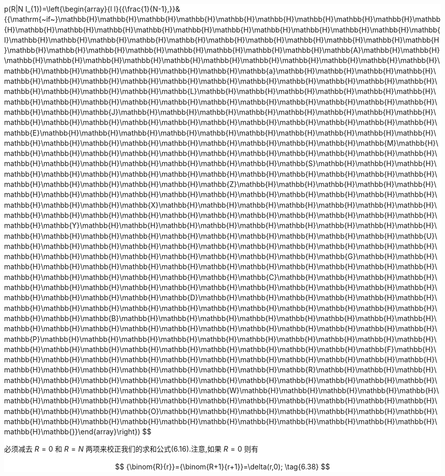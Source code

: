 p(R|N I_{1})=\left\{\begin{array}{l l}{{\frac{1}{N-1},}}&{{\mathrm{~if~}\mathbb{H}\mathbb{H}\mathbb{H}\mathbb{H}\mathbb{H}\mathbb{H}\mathbb{H}\mathbb{H}\mathbb{H}\mathbb{H}\mathbb{H}\mathbb{H}\mathbb{H}\mathbb{H}\mathbb{H}\mathbb{H}\mathbb{H}\mathbb{H}\mathbb{H}\mathbb{H}\mathbb{I}\mathbb{H}\mathbb{H}\mathbb{H}\mathbb{H}\mathbb{H}\mathbb{H}\mathbb{H}\mathbb{H}\mathbb{H}\mathbb{H}\mathbb{H}\mathbb{H}\mathbb{H}\mathbb{H}\mathbb{H}\mathbb{H}\mathbb{H}\mathbb{H}\mathbb{H}\mathbb{A}\mathbb{H}\mathbb{H}\mathbb{H}\mathbb{H}\mathbb{H}\mathbb{H}\mathbb{H}\mathbb{H}\mathbb{H}\mathbb{H}\mathbb{H}\mathbb{H}\mathbb{H}\mathbb{H}\mathbb{H}\mathbb{H}\mathbb{H}\mathbb{H}\mathbb{H}\mathbb{a}\mathbb{H}\mathbb{H}\mathbb{H}\mathbb{H}\mathbb{H}\mathbb{H}\mathbb{H}\mathbb{H}\mathbb{H}\mathbb{H}\mathbb{H}\mathbb{H}\mathbb{H}\mathbb{H}\mathbb{H}\mathbb{H}\mathbb{H}\mathbb{H}\mathbb{H}\mathbb{L}\mathbb{H}\mathbb{H}\mathbb{H}\mathbb{H}\mathbb{H}\mathbb{H}\mathbb{H}\mathbb{H}\mathbb{H}\mathbb{H}\mathbb{H}\mathbb{H}\mathbb{H}\mathbb{H}\mathbb{H}\mathbb{H}\mathbb{H}\mathbb{H}\mathbb{H}\mathbb{J}\mathbb{H}\mathbb{H}\mathbb{H}\mathbb{H}\mathbb{H}\mathbb{H}\mathbb{H}\mathbb{H}\mathbb{H}\mathbb{H}\mathbb{H}\mathbb{H}\mathbb{H}\mathbb{H}\mathbb{H}\mathbb{H}\mathbb{H}\mathbb{H}\mathbb{H}\mathbb{E}\mathbb{H}\mathbb{H}\mathbb{H}\mathbb{H}\mathbb{H}\mathbb{H}\mathbb{H}\mathbb{H}\mathbb{H}\mathbb{H}\mathbb{H}\mathbb{H}\mathbb{H}\mathbb{H}\mathbb{H}\mathbb{H}\mathbb{H}\mathbb{H}\mathbb{H}\mathbb{M}\mathbb{H}\mathbb{H}\mathbb{H}\mathbb{H}\mathbb{H}\mathbb{H}\mathbb{H}\mathbb{H}\mathbb{H}\mathbb{H}\mathbb{H}\mathbb{H}\mathbb{H}\mathbb{H}\mathbb{H}\mathbb{H}\mathbb{H}\mathbb{H}\mathbb{H}\mathbb{S}\mathbb{H}\mathbb{H}\mathbb{H}\mathbb{H}\mathbb{H}\mathbb{H}\mathbb{H}\mathbb{H}\mathbb{H}\mathbb{H}\mathbb{H}\mathbb{H}\mathbb{H}\mathbb{H}\mathbb{H}\mathbb{H}\mathbb{H}\mathbb{H}\mathbb{H}\mathbb{Z}\mathbb{H}\mathbb{H}\mathbb{H}\mathbb{H}\mathbb{H}\mathbb{H}\mathbb{H}\mathbb{H}\mathbb{H}\mathbb{H}\mathbb{H}\mathbb{H}\mathbb{H}\mathbb{H}\mathbb{H}\mathbb{H}\mathbb{H}\mathbb{H}\mathbb{H}\mathbb{X}\mathbb{H}\mathbb{H}\mathbb{H}\mathbb{H}\mathbb{H}\mathbb{H}\mathbb{H}\mathbb{H}\mathbb{H}\mathbb{H}\mathbb{H}\mathbb{H}\mathbb{H}\mathbb{H}\mathbb{H}\mathbb{H}\mathbb{H}\mathbb{H}\mathbb{H}\mathbb{Y}\mathbb{H}\mathbb{H}\mathbb{H}\mathbb{H}\mathbb{H}\mathbb{H}\mathbb{H}\mathbb{H}\mathbb{H}\mathbb{H}\mathbb{H}\mathbb{H}\mathbb{H}\mathbb{H}\mathbb{H}\mathbb{H}\mathbb{H}\mathbb{H}\mathbb{H}\mathbb{U}\mathbb{H}\mathbb{H}\mathbb{H}\mathbb{H}\mathbb{H}\mathbb{H}\mathbb{H}\mathbb{H}\mathbb{H}\mathbb{H}\mathbb{H}\mathbb{H}\mathbb{H}\mathbb{H}\mathbb{H}\mathbb{H}\mathbb{H}\mathbb{H}\mathbb{H}\mathbb{G}\mathbb{H}\mathbb{H}\mathbb{H}\mathbb{H}\mathbb{H}\mathbb{H}\mathbb{H}\mathbb{H}\mathbb{H}\mathbb{H}\mathbb{H}\mathbb{H}\mathbb{H}\mathbb{H}\mathbb{H}\mathbb{H}\mathbb{H}\mathbb{H}\mathbb{H}\mathbb{C}\mathbb{H}\mathbb{H}\mathbb{H}\mathbb{H}\mathbb{H}\mathbb{H}\mathbb{H}\mathbb{H}\mathbb{H}\mathbb{H}\mathbb{H}\mathbb{H}\mathbb{H}\mathbb{H}\mathbb{H}\mathbb{H}\mathbb{H}\mathbb{H}\mathbb{H}\mathbb{D}\mathbb{H}\mathbb{H}\mathbb{H}\mathbb{H}\mathbb{H}\mathbb{H}\mathbb{H}\mathbb{H}\mathbb{H}\mathbb{H}\mathbb{H}\mathbb{H}\mathbb{H}\mathbb{H}\mathbb{H}\mathbb{H}\mathbb{H}\mathbb{H}\mathbb{H}\mathbb{B}\mathbb{H}\mathbb{H}\mathbb{H}\mathbb{H}\mathbb{H}\mathbb{H}\mathbb{H}\mathbb{H}\mathbb{H}\mathbb{H}\mathbb{H}\mathbb{H}\mathbb{H}\mathbb{H}\mathbb{H}\mathbb{H}\mathbb{H}\mathbb{H}\mathbb{H}\mathbb{P}\mathbb{H}\mathbb{H}\mathbb{H}\mathbb{H}\mathbb{H}\mathbb{H}\mathbb{H}\mathbb{H}\mathbb{H}\mathbb{H}\mathbb{H}\mathbb{H}\mathbb{H}\mathbb{H}\mathbb{H}\mathbb{H}\mathbb{H}\mathbb{H}\mathbb{H}\mathbb{F}\mathbb{H}\mathbb{H}\mathbb{H}\mathbb{H}\mathbb{H}\mathbb{H}\mathbb{H}\mathbb{H}\mathbb{H}\mathbb{H}\mathbb{H}\mathbb{H}\mathbb{H}\mathbb{H}\mathbb{H}\mathbb{H}\mathbb{H}\mathbb{H}\mathbb{H}\mathbb{R}\mathbb{H}\mathbb{H}\mathbb{H}\mathbb{H}\mathbb{H}\mathbb{H}\mathbb{H}\mathbb{H}\mathbb{H}\mathbb{H}\mathbb{H}\mathbb{H}\mathbb{H}\mathbb{H}\mathbb{H}\mathbb{H}\mathbb{H}\mathbb{H}\mathbb{H}\mathbb{W}\mathbb{H}\mathbb{H}\mathbb{H}\mathbb{H}\mathbb{H}\mathbb{H}\mathbb{H}\mathbb{H}\mathbb{H}\mathbb{H}\mathbb{H}\mathbb{H}\mathbb{H}\mathbb{H}\mathbb{H}\mathbb{H}\mathbb{H}\mathbb{H}\mathbb{H}\mathbb{O}\mathbb{H}\mathbb{H}\mathbb{H}\mathbb{H}\mathbb{H}\mathbb{H}\mathbb{H}\mathbb{H}\mathbb{H}\mathbb{H}\mathbb{H}\mathbb{H}\mathbb{H}\mathbb{H}\mathbb{H}\mathbb{H}\mathbb{H}\mathbb{H}\mathbb{H}\mathbb{}}\end{array}\right\}\)
$$

必须减去  $R = 0$  和  $R = N$  两项来校正我们的求和公式(6.16).注意,如果  $R = 0$  则有

$$
{\binom{R}{r}}={\binom{R+1}{r+1}}=\delta(r,0); \tag{6.38}
$$
